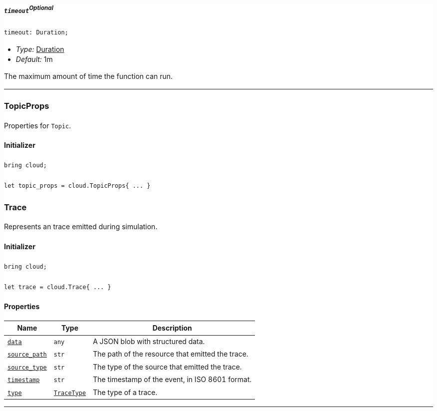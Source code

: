 
##### `timeout`<sup>Optional</sup> <a name="timeout" id="@winglang/sdk.cloud.TopicOnMessageProps.property.timeout"></a>

```wing
timeout: Duration;
```

- *Type:* <a href="#@winglang/sdk.std.Duration">Duration</a>
- *Default:* 1m

The maximum amount of time the function can run.

---

### TopicProps <a name="TopicProps" id="@winglang/sdk.cloud.TopicProps"></a>

Properties for `Topic`.

#### Initializer <a name="Initializer" id="@winglang/sdk.cloud.TopicProps.Initializer"></a>

```wing
bring cloud;

let topic_props = cloud.TopicProps{ ... }
```


### Trace <a name="Trace" id="@winglang/sdk.cloud.Trace"></a>

Represents an trace emitted during simulation.

#### Initializer <a name="Initializer" id="@winglang/sdk.cloud.Trace.Initializer"></a>

```wing
bring cloud;

let trace = cloud.Trace{ ... }
```

#### Properties <a name="Properties" id="Properties"></a>

| **Name** | **Type** | **Description** |
| --- | --- | --- |
| <code><a href="#@winglang/sdk.cloud.Trace.property.data">data</a></code> | <code>any</code> | A JSON blob with structured data. |
| <code><a href="#@winglang/sdk.cloud.Trace.property.sourcePath">source_path</a></code> | <code>str</code> | The path of the resource that emitted the trace. |
| <code><a href="#@winglang/sdk.cloud.Trace.property.sourceType">source_type</a></code> | <code>str</code> | The type of the source that emitted the trace. |
| <code><a href="#@winglang/sdk.cloud.Trace.property.timestamp">timestamp</a></code> | <code>str</code> | The timestamp of the event, in ISO 8601 format. |
| <code><a href="#@winglang/sdk.cloud.Trace.property.type">type</a></code> | <code><a href="#@winglang/sdk.cloud.TraceType">TraceType</a></code> | The type of a trace. |

---